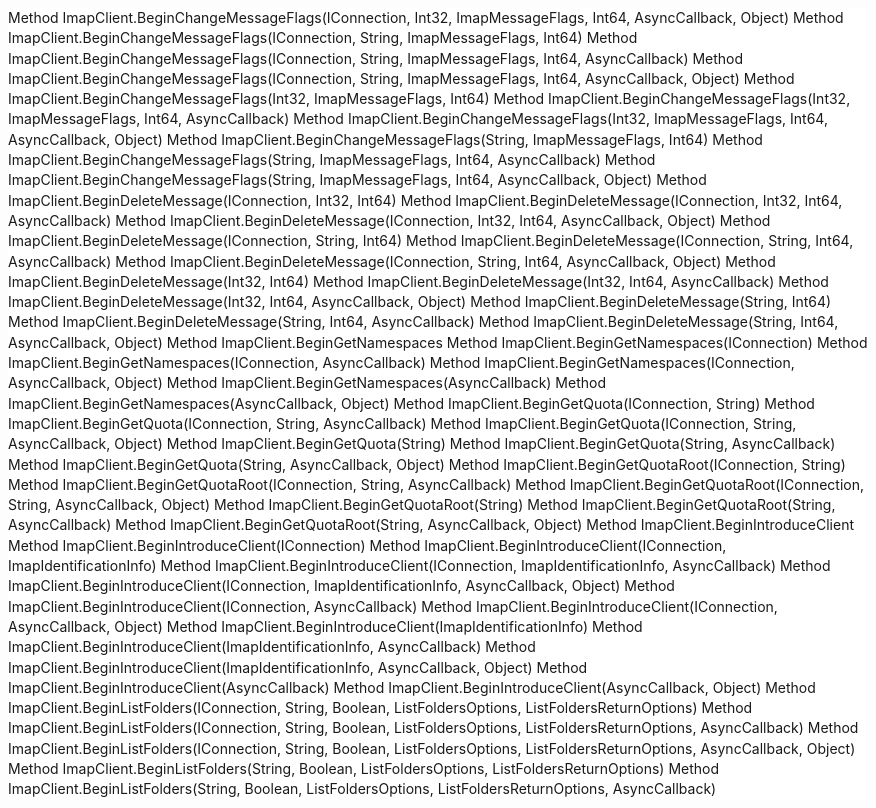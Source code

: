 Method ImapClient.BeginChangeMessageFlags(IConnection, Int32, ImapMessageFlags, Int64, AsyncCallback, Object)
Method ImapClient.BeginChangeMessageFlags(IConnection, String, ImapMessageFlags, Int64)
Method ImapClient.BeginChangeMessageFlags(IConnection, String, ImapMessageFlags, Int64, AsyncCallback)
Method ImapClient.BeginChangeMessageFlags(IConnection, String, ImapMessageFlags, Int64, AsyncCallback, Object)
Method ImapClient.BeginChangeMessageFlags(Int32, ImapMessageFlags, Int64)
Method ImapClient.BeginChangeMessageFlags(Int32, ImapMessageFlags, Int64, AsyncCallback)
Method ImapClient.BeginChangeMessageFlags(Int32, ImapMessageFlags, Int64, AsyncCallback, Object)
Method ImapClient.BeginChangeMessageFlags(String, ImapMessageFlags, Int64)
Method ImapClient.BeginChangeMessageFlags(String, ImapMessageFlags, Int64, AsyncCallback)
Method ImapClient.BeginChangeMessageFlags(String, ImapMessageFlags, Int64, AsyncCallback, Object)
Method ImapClient.BeginDeleteMessage(IConnection, Int32, Int64)
Method ImapClient.BeginDeleteMessage(IConnection, Int32, Int64, AsyncCallback)
Method ImapClient.BeginDeleteMessage(IConnection, Int32, Int64, AsyncCallback, Object)
Method ImapClient.BeginDeleteMessage(IConnection, String, Int64)
Method ImapClient.BeginDeleteMessage(IConnection, String, Int64, AsyncCallback)
Method ImapClient.BeginDeleteMessage(IConnection, String, Int64, AsyncCallback, Object)
Method ImapClient.BeginDeleteMessage(Int32, Int64)
Method ImapClient.BeginDeleteMessage(Int32, Int64, AsyncCallback)
Method ImapClient.BeginDeleteMessage(Int32, Int64, AsyncCallback, Object)
Method ImapClient.BeginDeleteMessage(String, Int64)
Method ImapClient.BeginDeleteMessage(String, Int64, AsyncCallback)
Method ImapClient.BeginDeleteMessage(String, Int64, AsyncCallback, Object)
Method ImapClient.BeginGetNamespaces
Method ImapClient.BeginGetNamespaces(IConnection)
Method ImapClient.BeginGetNamespaces(IConnection, AsyncCallback)
Method ImapClient.BeginGetNamespaces(IConnection, AsyncCallback, Object)
Method ImapClient.BeginGetNamespaces(AsyncCallback)
Method ImapClient.BeginGetNamespaces(AsyncCallback, Object)
Method ImapClient.BeginGetQuota(IConnection, String)
Method ImapClient.BeginGetQuota(IConnection, String, AsyncCallback)
Method ImapClient.BeginGetQuota(IConnection, String, AsyncCallback, Object)
Method ImapClient.BeginGetQuota(String)
Method ImapClient.BeginGetQuota(String, AsyncCallback)
Method ImapClient.BeginGetQuota(String, AsyncCallback, Object)
Method ImapClient.BeginGetQuotaRoot(IConnection, String)
Method ImapClient.BeginGetQuotaRoot(IConnection, String, AsyncCallback)
Method ImapClient.BeginGetQuotaRoot(IConnection, String, AsyncCallback, Object)
Method ImapClient.BeginGetQuotaRoot(String)
Method ImapClient.BeginGetQuotaRoot(String, AsyncCallback)
Method ImapClient.BeginGetQuotaRoot(String, AsyncCallback, Object)
Method ImapClient.BeginIntroduceClient
Method ImapClient.BeginIntroduceClient(IConnection)
Method ImapClient.BeginIntroduceClient(IConnection, ImapIdentificationInfo)
Method ImapClient.BeginIntroduceClient(IConnection, ImapIdentificationInfo, AsyncCallback)
Method ImapClient.BeginIntroduceClient(IConnection, ImapIdentificationInfo, AsyncCallback, Object)
Method ImapClient.BeginIntroduceClient(IConnection, AsyncCallback)
Method ImapClient.BeginIntroduceClient(IConnection, AsyncCallback, Object)
Method ImapClient.BeginIntroduceClient(ImapIdentificationInfo)
Method ImapClient.BeginIntroduceClient(ImapIdentificationInfo, AsyncCallback)
Method ImapClient.BeginIntroduceClient(ImapIdentificationInfo, AsyncCallback, Object)
Method ImapClient.BeginIntroduceClient(AsyncCallback)
Method ImapClient.BeginIntroduceClient(AsyncCallback, Object)
Method ImapClient.BeginListFolders(IConnection, String, Boolean, ListFoldersOptions, ListFoldersReturnOptions)
Method ImapClient.BeginListFolders(IConnection, String, Boolean, ListFoldersOptions, ListFoldersReturnOptions, AsyncCallback)
Method ImapClient.BeginListFolders(IConnection, String, Boolean, ListFoldersOptions, ListFoldersReturnOptions, AsyncCallback, Object)
Method ImapClient.BeginListFolders(String, Boolean, ListFoldersOptions, ListFoldersReturnOptions)
Method ImapClient.BeginListFolders(String, Boolean, ListFoldersOptions, ListFoldersReturnOptions, AsyncCallback)